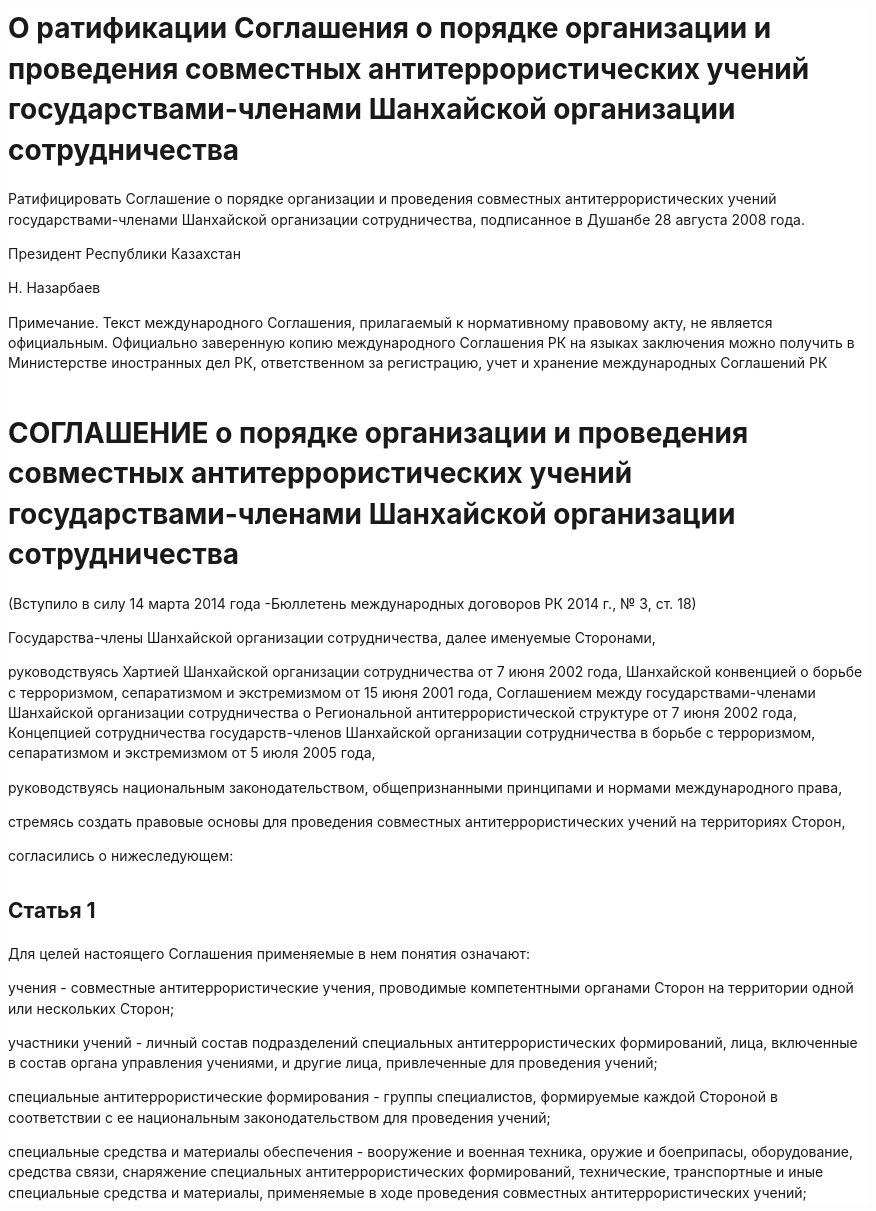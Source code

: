 # О ратификации Соглашения о порядке организации и проведения совместных антитеррористических учений государствами-членами Шанхайской организации сотрудничества

Ратифицировать Соглашение о порядке организации и проведения совместных антитеррористических учений государствами-членами Шанхайской организации сотрудничества, подписанное в Душанбе 28 августа 2008 года.

Президент Республики Казахстан

Н. Назарбаев

Примечание. Текст международного Соглашения, прилагаемый к нормативному правовому акту, не является официальным. Официально заверенную копию международного Соглашения РК на языках заключения можно получить в Министерстве иностранных дел РК, ответственном за регистрацию, учет и хранение международных Соглашений РК

# СОГЛАШЕНИЕ о порядке организации и проведения совместных антитеррористических учений государствами-членами Шанхайской организации сотрудничества

(Вступило в силу 14 марта 2014 года -Бюллетень международных договоров РК 2014 г., № 3, ст. 18)

Государства-члены Шанхайской организации сотрудничества, далее именуемые Сторонами,

руководствуясь Хартией Шанхайской организации сотрудничества от 7 июня 2002 года, Шанхайской конвенцией о борьбе с терроризмом, сепаратизмом и экстремизмом от 15 июня 2001 года, Соглашением между государствами-членами Шанхайской организации сотрудничества о Региональной антитеррористической структуре от 7 июня 2002 года, Концепцией сотрудничества государств-членов Шанхайской организации сотрудничества в борьбе с терроризмом, сепаратизмом и экстремизмом от 5 июля 2005 года,

руководствуясь национальным законодательством, общепризнанными принципами и нормами международного права,

стремясь создать правовые основы для проведения совместных антитеррористических учений на территориях Сторон,

согласились о нижеследующем:

## Статья 1

Для целей настоящего Соглашения применяемые в нем понятия означают:

учения - совместные антитеррористические учения, проводимые компетентными органами Сторон на территории одной или нескольких Сторон;

участники учений - личный состав подразделений специальных антитеррористических формирований, лица, включенные в состав органа управления учениями, и другие лица, привлеченные для проведения учений;

специальные антитеррористические формирования - группы специалистов, формируемые каждой Стороной в соответствии с ее национальным законодательством для проведения учений;

специальные средства и материалы обеспечения - вооружение и военная техника, оружие и боеприпасы, оборудование, средства связи, снаряжение специальных антитеррористических формирований, технические, транспортные и иные специальные средства и материалы, применяемые в ходе проведения совместных антитеррористических учений;
